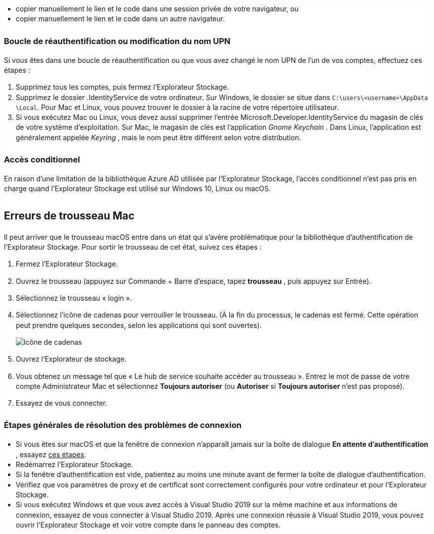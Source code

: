 - copier manuellement le lien et le code dans une session privée de votre navigateur, ou
- copier manuellement le lien et le code dans un autre navigateur.

### <a name="reauthentication-loop-or-upn-change"></a>Boucle de réauthentification ou modification du nom UPN

Si vous êtes dans une boucle de réauthentification ou que vous avez changé le nom UPN de l’un de vos comptes, effectuez ces étapes :

1. Supprimez tous les comptes, puis fermez l’Explorateur Stockage.
2. Supprimez le dossier .IdentityService de votre ordinateur. Sur Windows, le dossier se situe dans `C:\users\<username>\AppData\Local`. Pour Mac et Linux, vous pouvez trouver le dossier à la racine de votre répertoire utilisateur.
3. Si vous exécutez Mac ou Linux, vous devez aussi supprimer l’entrée Microsoft.Developer.IdentityService du magasin de clés de votre système d’exploitation. Sur Mac, le magasin de clés est l’application *Gnome Keychain* . Dans Linux, l’application est généralement appelée _Keyring_ , mais le nom peut être différent selon votre distribution.

### <a name="conditional-access"></a>Accès conditionnel

En raison d’une limitation de la bibliothèque Azure AD utilisée par l’Explorateur Stockage, l’accès conditionnel n’est pas pris en charge quand l’Explorateur Stockage est utilisé sur Windows 10, Linux ou macOS.

## <a name="mac-keychain-errors"></a>Erreurs de trousseau Mac

Il peut arriver que le trousseau macOS entre dans un état qui s’avère problématique pour la bibliothèque d’authentification de l’Explorateur Stockage. Pour sortir le trousseau de cet état, suivez ces étapes :

1. Fermez l’Explorateur Stockage.
2. Ouvrez le trousseau (appuyez sur Commande + Barre d’espace, tapez **trousseau** , puis appuyez sur Entrée).
3. Sélectionnez le trousseau « login ».
4. Sélectionnez l’icône de cadenas pour verrouiller le trousseau. (À la fin du processus, le cadenas est fermé. Cette opération peut prendre quelques secondes, selon les applications qui sont ouvertes).

    ![Icône de cadenas](./media/storage-explorer-troubleshooting/unlockingkeychain.png)

5. Ouvrez l’Explorateur de stockage.
6. Vous obtenez un message tel que « Le hub de service souhaite accéder au trousseau ». Entrez le mot de passe de votre compte Administrateur Mac et sélectionnez **Toujours autoriser** (ou **Autoriser** si **Toujours autoriser** n’est pas proposé).
7. Essayez de vous connecter.

### <a name="general-sign-in-troubleshooting-steps"></a>Étapes générales de résolution des problèmes de connexion

* Si vous êtes sur macOS et que la fenêtre de connexion n’apparaît jamais sur la boîte de dialogue **En attente d’authentification** , essayez [ces étapes](#mac-keychain-errors).
* Redémarrez l’Explorateur Stockage.
* Si la fenêtre d’authentification est vide, patientez au moins une minute avant de fermer la boîte de dialogue d’authentification.
* Vérifiez que vos paramètres de proxy et de certificat sont correctement configurés pour votre ordinateur et pour l’Explorateur Stockage.
* Si vous exécutez Windows et que vous avez accès à Visual Studio 2019 sur la même machine et aux informations de connexion, essayez de vous connecter à Visual Studio 2019. Après une connexion réussie à Visual Studio 2019, vous pouvez ouvrir l’Explorateur Stockage et voir votre compte dans le panneau des comptes.
